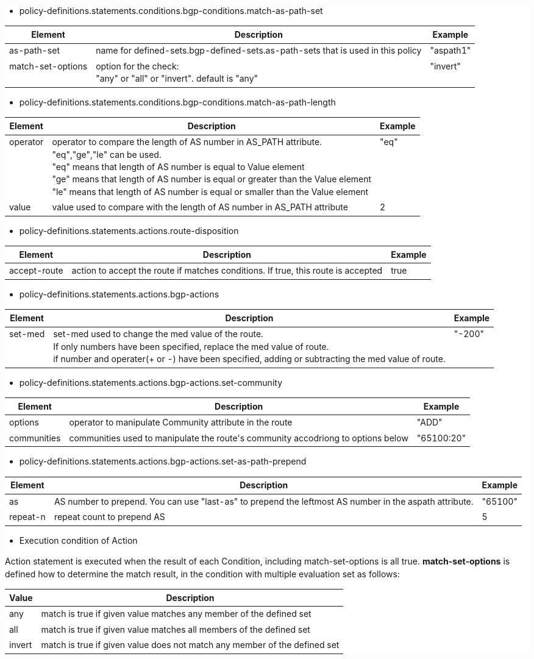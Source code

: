   - policy-definitions.statements.conditions.bgp-conditions.match-as-path-set

 | Element            | Description                                                                     | Example   |
 |--------------------|---------------------------------------------------------------------------------|-----------|
 | as-path-set        | name for defined-sets.bgp-defined-sets.as-path-sets that is used in this policy | "aspath1" |
 | match-set-options  | option for the check:<br> "any" or "all" or "invert". default is "any"          | "invert"  |

  - policy-definitions.statements.conditions.bgp-conditions.match-as-path-length

 | Element  | Description                                                                                        | Example |
 |----------|----------------------------------------------------------------------------------------------------|---------|
 | operator | operator to compare the length of AS number in AS_PATH attribute. <br> "eq","ge","le" can be used. <br> "eq" means that length of AS number is equal to Value element <br> "ge" means that length of AS number is equal or greater than the Value element <br> "le" means that length of AS number is equal or smaller than the Value element| "eq"    |
 | value    | value used to compare with the length of AS number in AS_PATH attribute                            | 2       |

  - policy-definitions.statements.actions.route-disposition

 | Element      | Description                                                                       | Example |
 |--------------|-----------------------------------------------------------------------------------|---------|
 | accept-route | action to accept the route if matches conditions. If true, this route is accepted | true    |

  - policy-definitions.statements.actions.bgp-actions

 | Element  | Description                                                                           | Example |
 |----------|---------------------------------------------------------------------------------------|---------|
 | set-med  | set-med used to change the med value of the route. <br> If only numbers have been specified, replace the med value of route.<br> if number and operater(+ or -) have been specified, adding or subtracting the med value of route. | "-200"    |

  - policy-definitions.statements.actions.bgp-actions.set-community

 | Element     | Description                                                                      | Example    |
 |-------------|----------------------------------------------------------------------------------|------------|
 | options     | operator to manipulate Community attribute in the route                          | "ADD"      |
 | communities | communities used to manipulate the route's community accodriong to options below | "65100:20" |

  - policy-definitions.statements.actions.bgp-actions.set-as-path-prepend

 | Element  | Description                                                                                           | Example |
 |----------|-------------------------------------------------------------------------------------------------------|---------|
 | as       | AS number to prepend. You can use "last-as" to prepend the leftmost AS number in the aspath attribute.| "65100" |
 | repeat-n | repeat count to prepend AS                                                                            |    5    |


 - Execution condition of Action

 Action statement is executed when the result of each Condition, including match-set-options is all true.
 **match-set-options** is defined how to determine the match result, in the condition with multiple evaluation set as follows:

 | Value  | Description                                                               |
 |--------|---------------------------------------------------------------------------|
 | any    | match is true if given value matches any member of the defined set        |
 | all    | match is true if given value matches all members of the defined set       |
 | invert | match is true if given value does not match any member of the defined set |
